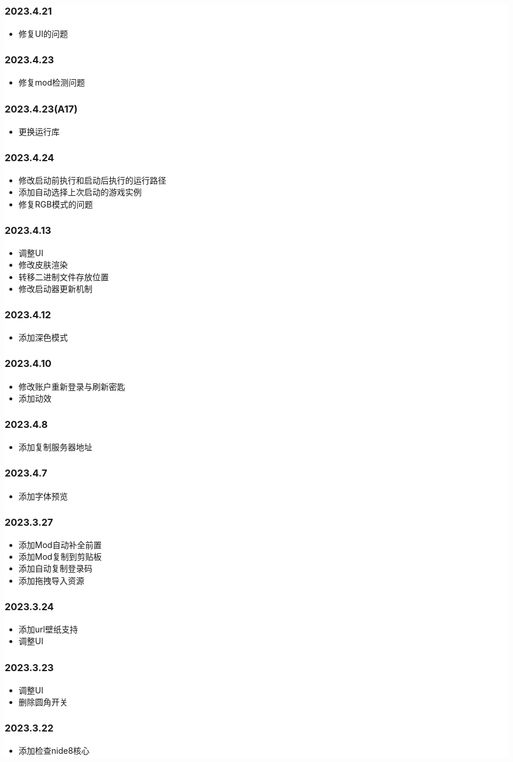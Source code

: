 ### 2023.4.21
- 修复UI的问题

### 2023.4.23
- 修复mod检测问题

### 2023.4.23(A17)
- 更换运行库

### 2023.4.24
- 修改启动前执行和启动后执行的运行路径
- 添加自动选择上次启动的游戏实例
- 修复RGB模式的问题

### 2023.4.13
- 调整UI
- 修改皮肤渲染
- 转移二进制文件存放位置
- 修改启动器更新机制

### 2023.4.12
- 添加深色模式

### 2023.4.10
- 修改账户重新登录与刷新密匙
- 添加动效

### 2023.4.8
- 添加复制服务器地址

### 2023.4.7
- 添加字体预览

### 2023.3.27
- 添加Mod自动补全前置
- 添加Mod复制到剪贴板
- 添加自动复制登录码
- 添加拖拽导入资源

### 2023.3.24
- 添加url壁纸支持
- 调整UI

### 2023.3.23
- 调整UI
- 删除圆角开关

### 2023.3.22
- 添加检查nide8核心
